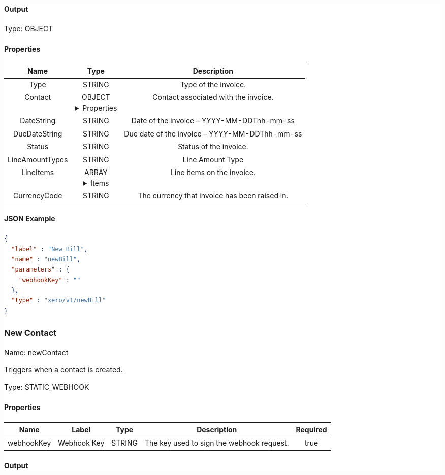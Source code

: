 
#### Output



Type: OBJECT


#### Properties

|     Name     |     Type     |     Description     |
|:------------:|:------------:|:-------------------:|
| Type | STRING | Type of the invoice. |
| Contact | OBJECT <details><summary> Properties </summary></details> | Contact associated with the invoice. |
| DateString | STRING | Date of the invoice – YYYY-MM-DDThh-mm-ss |
| DueDateString | STRING | Due date of the invoice – YYYY-MM-DDThh-mm-ss |
| Status | STRING | Status of the invoice. |
| LineAmountTypes | STRING | Line Amount Type |
| LineItems | ARRAY <details><summary> Items </summary></details> | Line items on the invoice. |
| CurrencyCode | STRING | The currency that invoice has been raised in. |




#### JSON Example
```json
{
  "label" : "New Bill",
  "name" : "newBill",
  "parameters" : {
    "webhookKey" : ""
  },
  "type" : "xero/v1/newBill"
}
```


### New Contact
Name: newContact

Triggers when a contact is created.

Type: STATIC_WEBHOOK

#### Properties

|      Name       |      Label     |     Type     |     Description     | Required |
|:---------------:|:--------------:|:------------:|:-------------------:|:--------:|
| webhookKey | Webhook Key | STRING | The key used to sign the webhook request. | true |


#### Output
